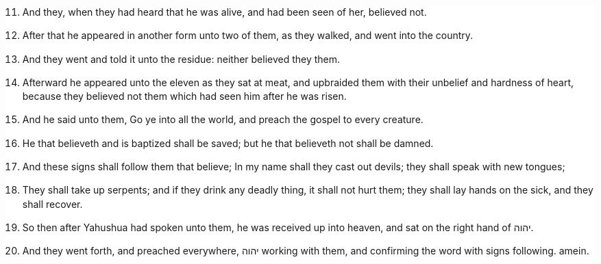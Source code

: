 11. And they, when they had heard that he was alive, and had been seen of her, believed not.

12. After that he appeared in another form unto two of them, as they walked, and went into the country.

13. And they went and told it unto the residue: neither believed they them.

14. Afterward he appeared unto the eleven as they sat at meat, and upbraided them with their unbelief and hardness of heart, because they believed not them which had seen him after he was risen.

15. And he said unto them, Go ye into all the world, and preach the gospel to every creature.

16. He that believeth and is baptized shall be saved; but he that believeth not shall be damned.

17. And these signs shall follow them that believe; In my name shall they cast out devils; they shall speak with new tongues;

18. They shall take up serpents; and if they drink any deadly thing, it shall not hurt them; they shall lay hands on the sick, and they shall recover.

19. So then after Yahushua had spoken unto them, he was received up into heaven, and sat on the right hand of יהוה.

20. And they went forth, and preached everywhere, יהוה working with them, and confirming the word with signs following. amein.   